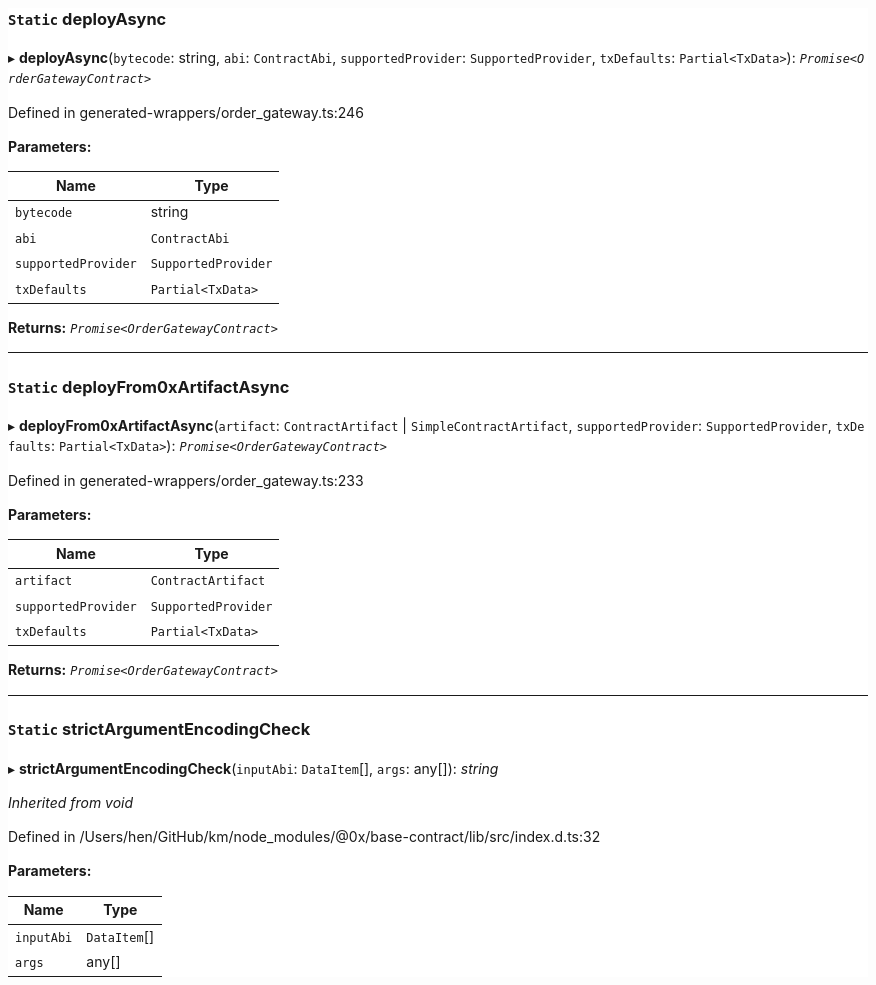 ### `Static` deployAsync

▸ **deployAsync**(`bytecode`: string, `abi`: `ContractAbi`, `supportedProvider`: `SupportedProvider`, `txDefaults`: `Partial<TxData>`): _`Promise<OrderGatewayContract>`_

Defined in generated-wrappers/order_gateway.ts:246

**Parameters:**

| Name                | Type                |
| ------------------- | ------------------- |
| `bytecode`          | string              |
| `abi`               | `ContractAbi`       |
| `supportedProvider` | `SupportedProvider` |
| `txDefaults`        | `Partial<TxData>`   |

**Returns:** _`Promise<OrderGatewayContract>`_

---

### `Static` deployFrom0xArtifactAsync

▸ **deployFrom0xArtifactAsync**(`artifact`: `ContractArtifact` | `SimpleContractArtifact`, `supportedProvider`: `SupportedProvider`, `txDefaults`: `Partial<TxData>`): _`Promise<OrderGatewayContract>`_

Defined in generated-wrappers/order_gateway.ts:233

**Parameters:**

| Name                | Type                |
| ------------------- | ------------------- |
| `artifact`          | `ContractArtifact`  | `SimpleContractArtifact` |
| `supportedProvider` | `SupportedProvider` |
| `txDefaults`        | `Partial<TxData>`   |

**Returns:** _`Promise<OrderGatewayContract>`_

---

### `Static` strictArgumentEncodingCheck

▸ **strictArgumentEncodingCheck**(`inputAbi`: `DataItem`[], `args`: any[]): _string_

_Inherited from void_

Defined in /Users/hen/GitHub/km/node_modules/@0x/base-contract/lib/src/index.d.ts:32

**Parameters:**

| Name       | Type         |
| ---------- | ------------ |
| `inputAbi` | `DataItem`[] |
| `args`     | any[]        |
